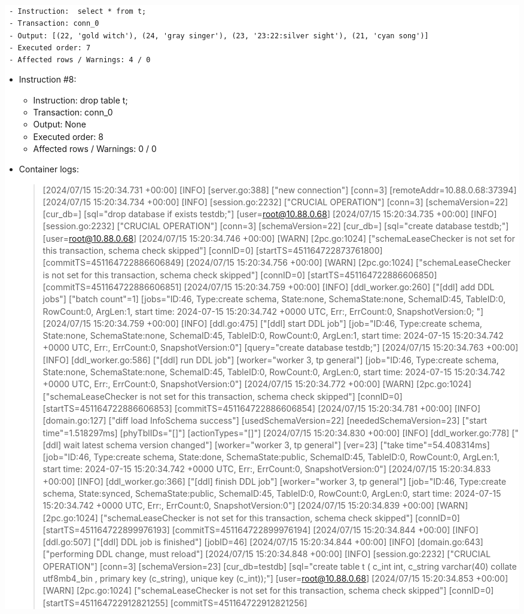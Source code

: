      - Instruction:  select * from t;
     - Transaction: conn_0
     - Output: [(22, 'gold witch'), (24, 'gray singer'), (23, '23:22:silver sight'), (21, 'cyan song')]
     - Executed order: 7
     - Affected rows / Warnings: 4 / 0
 * Instruction #8:
     - Instruction:  drop table t;
     - Transaction: conn_0
     - Output: None
     - Executed order: 8
     - Affected rows / Warnings: 0 / 0

 * Container logs:
   > [2024/07/15 15:20:34.731 +00:00] [INFO] [server.go:388] ["new connection"] [conn=3] [remoteAddr=10.88.0.68:37394]
   > [2024/07/15 15:20:34.734 +00:00] [INFO] [session.go:2232] ["CRUCIAL OPERATION"] [conn=3] [schemaVersion=22] [cur_db=] [sql="drop database if exists testdb;"] [user=root@10.88.0.68]
   > [2024/07/15 15:20:34.735 +00:00] [INFO] [session.go:2232] ["CRUCIAL OPERATION"] [conn=3] [schemaVersion=22] [cur_db=] [sql="create database testdb;"] [user=root@10.88.0.68]
   > [2024/07/15 15:20:34.746 +00:00] [WARN] [2pc.go:1024] ["schemaLeaseChecker is not set for this transaction, schema check skipped"] [connID=0] [startTS=451164722873761800] [commitTS=451164722886606849]
   > [2024/07/15 15:20:34.756 +00:00] [WARN] [2pc.go:1024] ["schemaLeaseChecker is not set for this transaction, schema check skipped"] [connID=0] [startTS=451164722886606850] [commitTS=451164722886606851]
   > [2024/07/15 15:20:34.759 +00:00] [INFO] [ddl_worker.go:260] ["[ddl] add DDL jobs"] ["batch count"=1] [jobs="ID:46, Type:create schema, State:none, SchemaState:none, SchemaID:45, TableID:0, RowCount:0, ArgLen:1, start time: 2024-07-15 15:20:34.742 +0000 UTC, Err:<nil>, ErrCount:0, SnapshotVersion:0; "]
   > [2024/07/15 15:20:34.759 +00:00] [INFO] [ddl.go:475] ["[ddl] start DDL job"] [job="ID:46, Type:create schema, State:none, SchemaState:none, SchemaID:45, TableID:0, RowCount:0, ArgLen:1, start time: 2024-07-15 15:20:34.742 +0000 UTC, Err:<nil>, ErrCount:0, SnapshotVersion:0"] [query="create database testdb;"]
   > [2024/07/15 15:20:34.763 +00:00] [INFO] [ddl_worker.go:586] ["[ddl] run DDL job"] [worker="worker 3, tp general"] [job="ID:46, Type:create schema, State:none, SchemaState:none, SchemaID:45, TableID:0, RowCount:0, ArgLen:0, start time: 2024-07-15 15:20:34.742 +0000 UTC, Err:<nil>, ErrCount:0, SnapshotVersion:0"]
   > [2024/07/15 15:20:34.772 +00:00] [WARN] [2pc.go:1024] ["schemaLeaseChecker is not set for this transaction, schema check skipped"] [connID=0] [startTS=451164722886606853] [commitTS=451164722886606854]
   > [2024/07/15 15:20:34.781 +00:00] [INFO] [domain.go:127] ["diff load InfoSchema success"] [usedSchemaVersion=22] [neededSchemaVersion=23] ["start time"=1.518297ms] [phyTblIDs="[]"] [actionTypes="[]"]
   > [2024/07/15 15:20:34.830 +00:00] [INFO] [ddl_worker.go:778] ["[ddl] wait latest schema version changed"] [worker="worker 3, tp general"] [ver=23] ["take time"=54.408314ms] [job="ID:46, Type:create schema, State:done, SchemaState:public, SchemaID:45, TableID:0, RowCount:0, ArgLen:1, start time: 2024-07-15 15:20:34.742 +0000 UTC, Err:<nil>, ErrCount:0, SnapshotVersion:0"]
   > [2024/07/15 15:20:34.833 +00:00] [INFO] [ddl_worker.go:366] ["[ddl] finish DDL job"] [worker="worker 3, tp general"] [job="ID:46, Type:create schema, State:synced, SchemaState:public, SchemaID:45, TableID:0, RowCount:0, ArgLen:0, start time: 2024-07-15 15:20:34.742 +0000 UTC, Err:<nil>, ErrCount:0, SnapshotVersion:0"]
   > [2024/07/15 15:20:34.839 +00:00] [WARN] [2pc.go:1024] ["schemaLeaseChecker is not set for this transaction, schema check skipped"] [connID=0] [startTS=451164722899976193] [commitTS=451164722899976194]
   > [2024/07/15 15:20:34.844 +00:00] [INFO] [ddl.go:507] ["[ddl] DDL job is finished"] [jobID=46]
   > [2024/07/15 15:20:34.844 +00:00] [INFO] [domain.go:643] ["performing DDL change, must reload"]
   > [2024/07/15 15:20:34.848 +00:00] [INFO] [session.go:2232] ["CRUCIAL OPERATION"] [conn=3] [schemaVersion=23] [cur_db=testdb] [sql="create table t ( c_int int, c_string varchar(40) collate utf8mb4_bin , primary key (c_string), unique key (c_int));"] [user=root@10.88.0.68]
   > [2024/07/15 15:20:34.853 +00:00] [WARN] [2pc.go:1024] ["schemaLeaseChecker is not set for this transaction, schema check skipped"] [connID=0] [startTS=451164722912821255] [commitTS=451164722912821256]